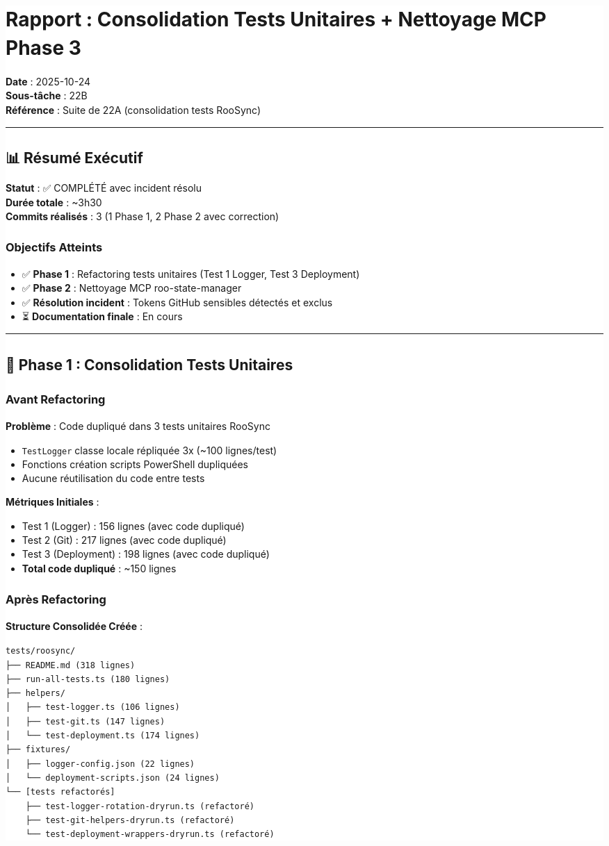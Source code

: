 # Rapport : Consolidation Tests Unitaires + Nettoyage MCP Phase 3
**Date** : 2025-10-24  
**Sous-tâche** : 22B  
**Référence** : Suite de 22A (consolidation tests RooSync)

---

## 📊 Résumé Exécutif

**Statut** : ✅ COMPLÉTÉ avec incident résolu  
**Durée totale** : ~3h30  
**Commits réalisés** : 3 (1 Phase 1, 2 Phase 2 avec correction)

### Objectifs Atteints

- ✅ **Phase 1** : Refactoring tests unitaires (Test 1 Logger, Test 3 Deployment)
- ✅ **Phase 2** : Nettoyage MCP roo-state-manager
- ✅ **Résolution incident** : Tokens GitHub sensibles détectés et exclus
- ⏳ **Documentation finale** : En cours

---

## 🎯 Phase 1 : Consolidation Tests Unitaires

### Avant Refactoring

**Problème** : Code dupliqué dans 3 tests unitaires RooSync
- `TestLogger` classe locale répliquée 3x (~100 lignes/test)
- Fonctions création scripts PowerShell dupliquées
- Aucune réutilisation du code entre tests

**Métriques Initiales** :
- Test 1 (Logger) : 156 lignes (avec code dupliqué)
- Test 2 (Git) : 217 lignes (avec code dupliqué)  
- Test 3 (Deployment) : 198 lignes (avec code dupliqué)
- **Total code dupliqué** : ~150 lignes

### Après Refactoring

**Structure Consolidée Créée** :

```
tests/roosync/
├── README.md (318 lignes)
├── run-all-tests.ts (180 lignes)
├── helpers/
│   ├── test-logger.ts (106 lignes)
│   ├── test-git.ts (147 lignes)
│   └── test-deployment.ts (174 lignes)
├── fixtures/
│   ├── logger-config.json (22 lignes)
│   └── deployment-scripts.json (24 lignes)
└── [tests refactorés]
    ├── test-logger-rotation-dryrun.ts (refactoré)
    ├── test-git-helpers-dryrun.ts (refactoré)
    └── test-deployment-wrappers-dryrun.ts (refactoré)
```
